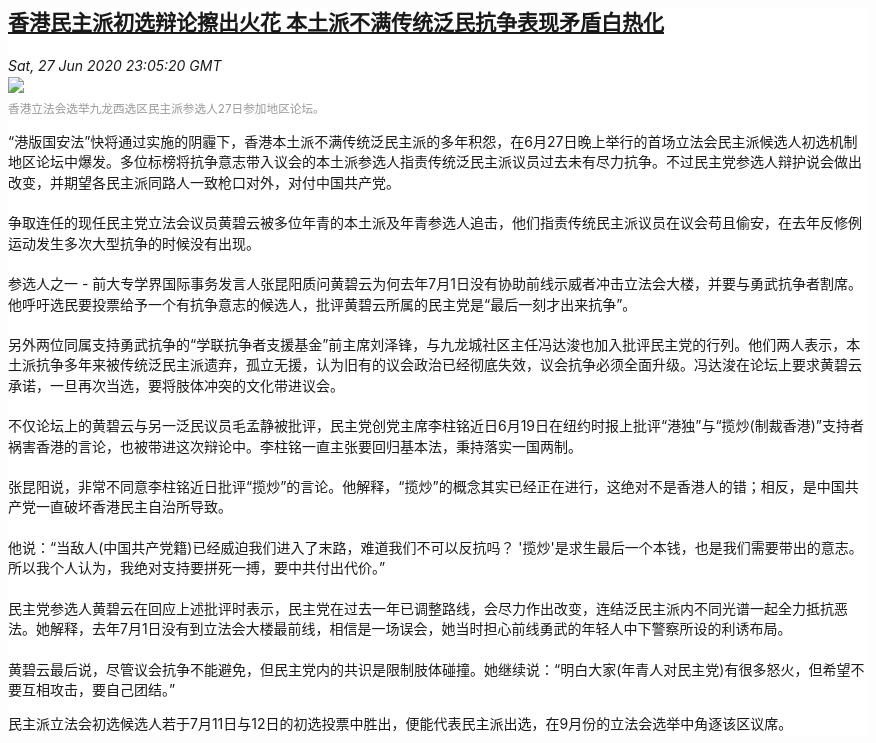 
[香港民主派初选辩论擦出火花 本土派不满传统泛民抗争表现矛盾白热化](https://www.voachinese.com/a/first-debate-of-hk-candidates-06272020/5480133.html)
------

<div><i>Sat, 27 Jun 2020 23:05:20 GMT</i></div><img src="https://images.weserv.nl?url=gdb.voanews.com/FDD4C949-9150-4C76-84B5-0ED677DD40FA_r1_s_w900.jpg" width="100%"><div><small style="color: #999;">香港立法会选举九龙西选区民主派参选人27日参加地区论坛。</small></div><p>“港版国安法”快将通过实施的阴霾下，香港本土派不满传统泛民主派的多年积怨，在6月27日晚上举行的首场立法会民主派候选人初选机制地区论坛中爆发。多位标榜将抗争意志带入议会的本土派参选人指责传统泛民主派议员过去未有尽力抗争。不过民主党参选人辩护说会做出改变，并期望各民主派同路人一致枪口对外，对付中国共产党。<br /><br />争取连任的现任民主党立法会议员黄碧云被多位年青的本土派及年青参选人追击，他们指责传统民主派议员在议会苟且偷安，在去年反修例运动发生多次大型抗争的时候没有出现。<br /><br />参选人之一 - 前大专学界国际事务发言人张昆阳质问黄碧云为何去年7月1日没有协助前线示威者冲击立法会大楼，并要与勇武抗争者割席。他呼吁选民要投票给予一个有抗争意志的候选人，批评黄碧云所属的民主党是“最后一刻才出来抗争”。<br /><br />另外两位同属支持勇武抗争的“学联抗争者支援基金”前主席刘泽锋，与九龙城社区主任冯达浚也加入批评民主党的行列。他们两人表示，本土派抗争多年来被传统泛民主派遗弃，孤立无援，认为旧有的议会政治已经彻底失效，议会抗争必须全面升级。冯达浚在论坛上要求黄碧云承诺，一旦再次当选，要将肢体冲突的文化带进议会。<br /><br />不仅论坛上的黄碧云与另一泛民议员毛孟静被批评，民主党创党主席李柱铭近日6月19日在纽约时报上批评“港独”与“揽炒(制裁香港)”支持者祸害香港的言论，也被带进这次辩论中。李柱铭一直主张要回归基本法，秉持落实一国两制。<br /><br />张昆阳说，非常不同意李柱铭近日批评“揽炒”的言论。他解释，“揽炒”的概念其实已经正在进行，这绝对不是香港人的错；相反，是中国共产党一直破坏香港民主自治所导致。<br /><br />他说：“当敌人(中国共产党籍)已经威迫我们进入了末路，难道我们不可以反抗吗？ '揽炒'是求生最后一个本钱，也是我们需要带出的意志。所以我个人认为，我绝对支持要拼死一搏，要中共付出代价。”<br /><br />民主党参选人黄碧云在回应上述批评时表示，民主党在过去一年已调整路线，会尽力作出改变，连结泛民主派内不同光谱一起全力抵抗恶法。她解释，去年7月1日没有到立法会大楼最前线，相信是一场误会，她当时担心前线勇武的年轻人中下警察所设的利诱布局。<br /><br />黄碧云最后说，尽管议会抗争不能避免，但民主党内的共识是限制肢体碰撞。她继续说：“明白大家(年青人对民主党)有很多怒火，但希望不要互相攻击，要自己团结。”</p><p>民主派立法会初选候选人若于7月11日与12日的初选投票中胜出，便能代表民主派出选，在9月份的立法会选举中角逐该区议席。</p>
